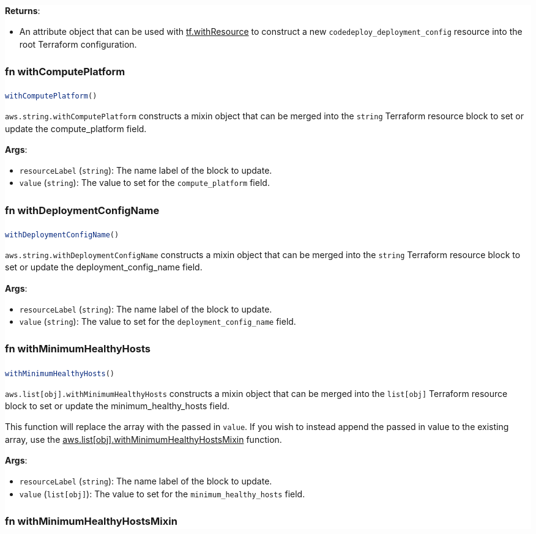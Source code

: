 **Returns**:
  - An attribute object that can be used with [tf.withResource](https://github.com/tf-libsonnet/core/tree/main/docs#fn-withresource) to construct a new `codedeploy_deployment_config` resource into the root Terraform configuration.


### fn withComputePlatform

```ts
withComputePlatform()
```

`aws.string.withComputePlatform` constructs a mixin object that can be merged into the `string`
Terraform resource block to set or update the compute_platform field.



**Args**:
  - `resourceLabel` (`string`): The name label of the block to update.
  - `value` (`string`): The value to set for the `compute_platform` field.


### fn withDeploymentConfigName

```ts
withDeploymentConfigName()
```

`aws.string.withDeploymentConfigName` constructs a mixin object that can be merged into the `string`
Terraform resource block to set or update the deployment_config_name field.



**Args**:
  - `resourceLabel` (`string`): The name label of the block to update.
  - `value` (`string`): The value to set for the `deployment_config_name` field.


### fn withMinimumHealthyHosts

```ts
withMinimumHealthyHosts()
```

`aws.list[obj].withMinimumHealthyHosts` constructs a mixin object that can be merged into the `list[obj]`
Terraform resource block to set or update the minimum_healthy_hosts field.

This function will replace the array with the passed in `value`. If you wish to instead append the
passed in value to the existing array, use the [aws.list[obj].withMinimumHealthyHostsMixin](TODO) function.


**Args**:
  - `resourceLabel` (`string`): The name label of the block to update.
  - `value` (`list[obj]`): The value to set for the `minimum_healthy_hosts` field.


### fn withMinimumHealthyHostsMixin
